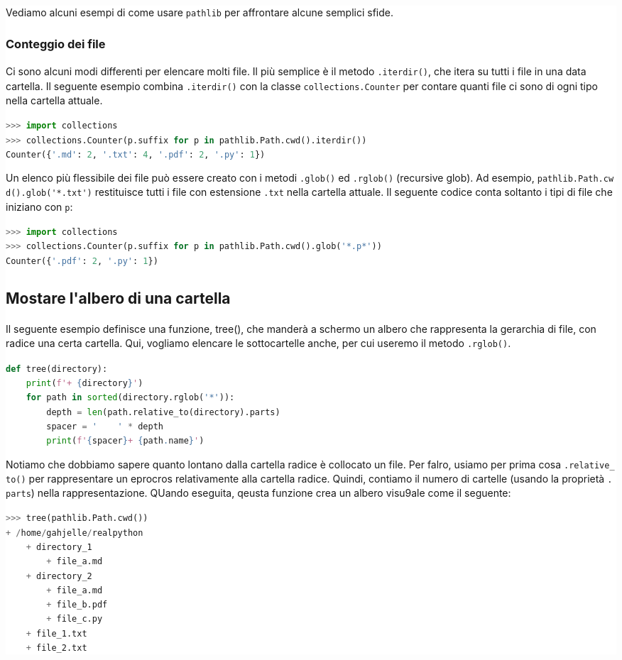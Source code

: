 Vediamo alcuni esempi di come usare `pathlib` per affrontare alcune semplici sfide.

### Conteggio dei file

Ci sono alcuni modi differenti per elencare molti file. Il più semplice è il metodo `.iterdir()`, che itera su tutti i file in una data cartella. Il seguente esempio combina `.iterdir()` con la classe `collections.Counter` per contare quanti file ci sono di ogni tipo nella cartella attuale.

```py
>>> import collections
>>> collections.Counter(p.suffix for p in pathlib.Path.cwd().iterdir())
Counter({'.md': 2, '.txt': 4, '.pdf': 2, '.py': 1})
```

Un elenco più flessibile dei file può essere creato con i metodi `.glob()` ed `.rglob()` (recursive glob). Ad esempio, `pathlib.Path.cwd().glob('*.txt')` restituisce tutti i file con estensione `.txt` nella cartella attuale. Il seguente codice conta soltanto i tipi di file che iniziano con `p`:

```py
>>> import collections
>>> collections.Counter(p.suffix for p in pathlib.Path.cwd().glob('*.p*'))
Counter({'.pdf': 2, '.py': 1})
```

## Mostare l'albero di una cartella

Il seguente esempio definisce una funzione, tree(), che manderà a schermo un albero che rappresenta la gerarchia di file, con radice una certa cartella. Qui, vogliamo elencare le sottocartelle anche, per cui useremo il metodo `.rglob()`.

```py
def tree(directory):
    print(f'+ {directory}')
    for path in sorted(directory.rglob('*')):
        depth = len(path.relative_to(directory).parts)
        spacer = '    ' * depth
        print(f'{spacer}+ {path.name}')
```

Notiamo che dobbiamo sapere quanto lontano dalla cartella radice è collocato un file. Per falro, usiamo per prima cosa `.relative_to()` per rappresentare un eprocros relativamente alla cartella radice. Quindi, contiamo il numero di cartelle (usando la proprietà `.parts`) nella rappresentazione. QUando eseguita, qeusta funzione crea un albero visu9ale come il seguente:

```py
>>> tree(pathlib.Path.cwd())
+ /home/gahjelle/realpython
    + directory_1
        + file_a.md
    + directory_2
        + file_a.md
        + file_b.pdf
        + file_c.py
    + file_1.txt
    + file_2.txt
```
